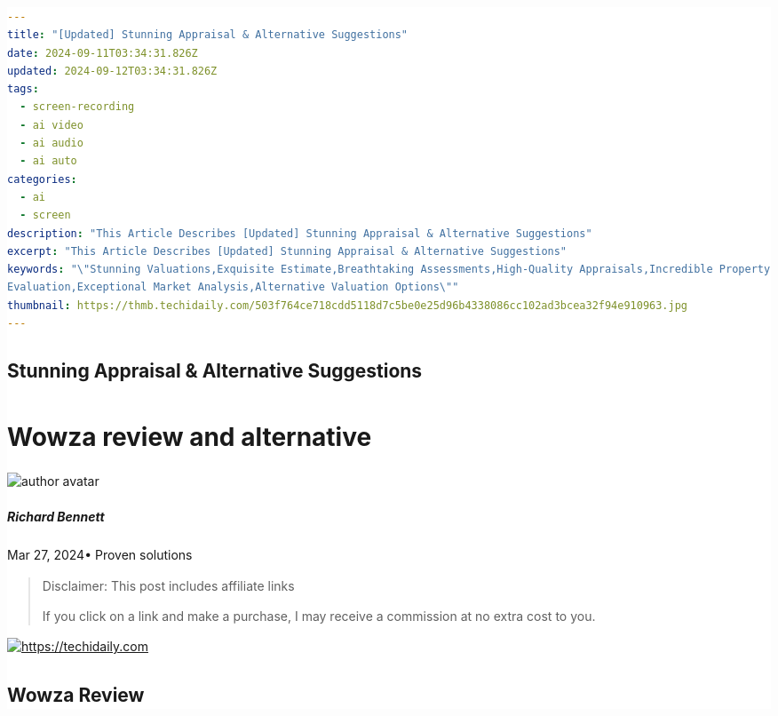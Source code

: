 ```yaml
---
title: "[Updated] Stunning Appraisal & Alternative Suggestions"
date: 2024-09-11T03:34:31.826Z
updated: 2024-09-12T03:34:31.826Z
tags: 
  - screen-recording
  - ai video
  - ai audio
  - ai auto
categories: 
  - ai
  - screen
description: "This Article Describes [Updated] Stunning Appraisal & Alternative Suggestions"
excerpt: "This Article Describes [Updated] Stunning Appraisal & Alternative Suggestions"
keywords: "\"Stunning Valuations,Exquisite Estimate,Breathtaking Assessments,High-Quality Appraisals,Incredible Property Evaluation,Exceptional Market Analysis,Alternative Valuation Options\""
thumbnail: https://thmb.techidaily.com/503f764ce718cdd5118d7c5be0e25d96b4338086cc102ad3bcea32f94e910963.jpg
---
```


## Stunning Appraisal & Alternative Suggestions

# Wowza review and alternative

![author avatar](https://images.wondershare.com/filmora/article-images/richard-bennett.jpg)

##### Richard Bennett

 Mar 27, 2024• Proven solutions


>  Disclaimer: This post includes affiliate links
>
>  If you click on a link and make a purchase, I may receive a commission at no extra cost to you.
>








<a href="https://appsumo.8odi.net/c/5597632/2137411/7443" target="_top" id="2137411">
  <img src="//a.impactradius-go.com/display-ad/7443-2137411" border="0" alt="https://techidaily.com" width="600" height="90"/>
</a>
<img height="0" width="0" src="https://appsumo.8odi.net/i/5597632/2137411/7443" style="position:absolute;visibility:hidden;" border="0" />





## Wowza Review
